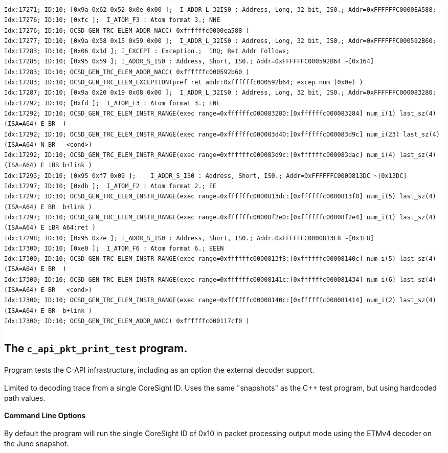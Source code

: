 ~~~~~~~~~~~~~~~~
Idx:17271; ID:10; [0x9a 0x62 0x52 0x0e 0x00 ];	I_ADDR_L_32IS0 : Address, Long, 32 bit, IS0.; Addr=0xFFFFFFC0000EA588; 
Idx:17276; ID:10; [0xfc ];	I_ATOM_F3 : Atom format 3.; NNE
Idx:17276; ID:10; OCSD_GEN_TRC_ELEM_ADDR_NACC( 0xffffffc0000ea588 )
Idx:17277; ID:10; [0x9a 0x58 0x15 0x59 0x00 ];	I_ADDR_L_32IS0 : Address, Long, 32 bit, IS0.; Addr=0xFFFFFFC000592B60; 
Idx:17283; ID:10; [0x06 0x1d ];	I_EXCEPT : Exception.;  IRQ; Ret Addr Follows;
Idx:17285; ID:10; [0x95 0x59 ];	I_ADDR_S_IS0 : Address, Short, IS0.; Addr=0xFFFFFFC000592B64 ~[0x164]
Idx:17283; ID:10; OCSD_GEN_TRC_ELEM_ADDR_NACC( 0xffffffc000592b60 )
Idx:17283; ID:10; OCSD_GEN_TRC_ELEM_EXCEPTION(pref ret addr:0xffffffc000592b64; excep num (0x0e) )
Idx:17287; ID:10; [0x9a 0x20 0x19 0x08 0x00 ];	I_ADDR_L_32IS0 : Address, Long, 32 bit, IS0.; Addr=0xFFFFFFC000083280; 
Idx:17292; ID:10; [0xfd ];	I_ATOM_F3 : Atom format 3.; ENE
Idx:17292; ID:10; OCSD_GEN_TRC_ELEM_INSTR_RANGE(exec range=0xffffffc000083280:[0xffffffc000083284] num_i(1) last_sz(4) (ISA=A64) E BR  )
Idx:17292; ID:10; OCSD_GEN_TRC_ELEM_INSTR_RANGE(exec range=0xffffffc000083d40:[0xffffffc000083d9c] num_i(23) last_sz(4) (ISA=A64) N BR   <cond>)
Idx:17292; ID:10; OCSD_GEN_TRC_ELEM_INSTR_RANGE(exec range=0xffffffc000083d9c:[0xffffffc000083dac] num_i(4) last_sz(4) (ISA=A64) E iBR b+link )
Idx:17293; ID:10; [0x95 0xf7 0x09 ];	I_ADDR_S_IS0 : Address, Short, IS0.; Addr=0xFFFFFFC0000813DC ~[0x13DC]
Idx:17297; ID:10; [0xdb ];	I_ATOM_F2 : Atom format 2.; EE
Idx:17297; ID:10; OCSD_GEN_TRC_ELEM_INSTR_RANGE(exec range=0xffffffc0000813dc:[0xffffffc0000813f0] num_i(5) last_sz(4) (ISA=A64) E BR  b+link )
Idx:17297; ID:10; OCSD_GEN_TRC_ELEM_INSTR_RANGE(exec range=0xffffffc00008f2e0:[0xffffffc00008f2e4] num_i(1) last_sz(4) (ISA=A64) E iBR A64:ret )
Idx:17298; ID:10; [0x95 0x7e ];	I_ADDR_S_IS0 : Address, Short, IS0.; Addr=0xFFFFFFC0000813F8 ~[0x1F8]
Idx:17300; ID:10; [0xe0 ];	I_ATOM_F6 : Atom format 6.; EEEN
Idx:17300; ID:10; OCSD_GEN_TRC_ELEM_INSTR_RANGE(exec range=0xffffffc0000813f8:[0xffffffc00008140c] num_i(5) last_sz(4) (ISA=A64) E BR  )
Idx:17300; ID:10; OCSD_GEN_TRC_ELEM_INSTR_RANGE(exec range=0xffffffc00008141c:[0xffffffc000081434] num_i(6) last_sz(4) (ISA=A64) E BR   <cond>)
Idx:17300; ID:10; OCSD_GEN_TRC_ELEM_INSTR_RANGE(exec range=0xffffffc00008140c:[0xffffffc000081414] num_i(2) last_sz(4) (ISA=A64) E BR  b+link )
Idx:17300; ID:10; OCSD_GEN_TRC_ELEM_ADDR_NACC( 0xffffffc000117cf0 )

~~~~~~~~~~~~~~~~

The `c_api_pkt_print_test` program.
-----------------------------------

Program tests the C-API infrastructure, including as an option the external decoder support. 

Limited to decoding trace from a single CoreSight ID. Uses the same "snapshots" as the C++ test program, but using hardcoded path values.

__Command Line Options__

By default the program will run the single CoreSight ID of 0x10 in packet processing output mode using the ETMv4 decoder on the Juno snapshot.
